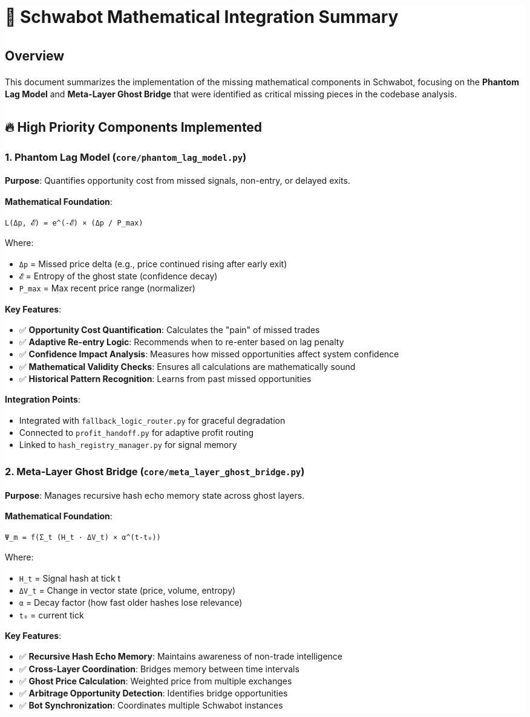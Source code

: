 # 🧠 Schwabot Mathematical Integration Summary

## Overview

This document summarizes the implementation of the missing mathematical components in Schwabot, focusing on the **Phantom Lag Model** and **Meta-Layer Ghost Bridge** that were identified as critical missing pieces in the codebase analysis.

## 🔥 High Priority Components Implemented

### 1. Phantom Lag Model (`core/phantom_lag_model.py`)

**Purpose**: Quantifies opportunity cost from missed signals, non-entry, or delayed exits.

**Mathematical Foundation**:
```
L(Δp, 𝓔) = e^(-𝓔) × (Δp / P_max)
```

Where:
- `Δp` = Missed price delta (e.g., price continued rising after early exit)
- `𝓔` = Entropy of the ghost state (confidence decay)
- `P_max` = Max recent price range (normalizer)

**Key Features**:
- ✅ **Opportunity Cost Quantification**: Calculates the "pain" of missed trades
- ✅ **Adaptive Re-entry Logic**: Recommends when to re-enter based on lag penalty
- ✅ **Confidence Impact Analysis**: Measures how missed opportunities affect system confidence
- ✅ **Mathematical Validity Checks**: Ensures all calculations are mathematically sound
- ✅ **Historical Pattern Recognition**: Learns from past missed opportunities

**Integration Points**:
- Integrated with `fallback_logic_router.py` for graceful degradation
- Connected to `profit_handoff.py` for adaptive profit routing
- Linked to `hash_registry_manager.py` for signal memory

### 2. Meta-Layer Ghost Bridge (`core/meta_layer_ghost_bridge.py`)

**Purpose**: Manages recursive hash echo memory state across ghost layers.

**Mathematical Foundation**:
```
Ψ_m = f(Σ_t (H_t · ΔV_t) × α^(t-t₀))
```

Where:
- `H_t` = Signal hash at tick t
- `ΔV_t` = Change in vector state (price, volume, entropy)
- `α` = Decay factor (how fast older hashes lose relevance)
- `t₀` = current tick

**Key Features**:
- ✅ **Recursive Hash Echo Memory**: Maintains awareness of non-trade intelligence
- ✅ **Cross-Layer Coordination**: Bridges memory between time intervals
- ✅ **Ghost Price Calculation**: Weighted price from multiple exchanges
- ✅ **Arbitrage Opportunity Detection**: Identifies bridge opportunities
- ✅ **Bot Synchronization**: Coordinates multiple Schwabot instances
